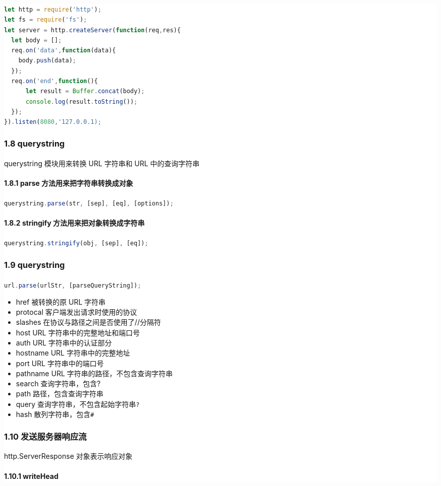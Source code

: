 ```javascript
let http = require('http');
let fs = require('fs');
let server = http.createServer(function(req,res){
  let body = [];
  req.on('data',function(data){
    body.push(data);
  });
  req.on('end',function(){
      let result = Buffer.concat(body);
      console.log(result.toString());
  });
}).listen(8080,'127.0.0.1);
```

### 1.8 querystring

querystring 模块用来转换 URL 字符串和 URL 中的查询字符串

#### 1.8.1 parse 方法用来把字符串转换成对象

```javascript
querystring.parse(str, [sep], [eq], [options]);
```

#### 1.8.2 stringify 方法用来把对象转换成字符串

```javascript
querystring.stringify(obj, [sep], [eq]);
```

### 1.9 querystring

```javascript
url.parse(urlStr, [parseQueryString]);
```

- href 被转换的原 URL 字符串
- protocal 客户端发出请求时使用的协议
- slashes 在协议与路径之间是否使用了//分隔符
- host URL 字符串中的完整地址和端口号
- auth URL 字符串中的认证部分
- hostname URL 字符串中的完整地址
- port URL 字符串中的端口号
- pathname URL 字符串的路径，不包含查询字符串
- search 查询字符串，包含?
- path 路径，包含查询字符串
- query 查询字符串，不包含起始字符串`?`
- hash 散列字符串，包含`#`

### 1.10 发送服务器响应流

http.ServerResponse 对象表示响应对象

#### 1.10.1 writeHead
